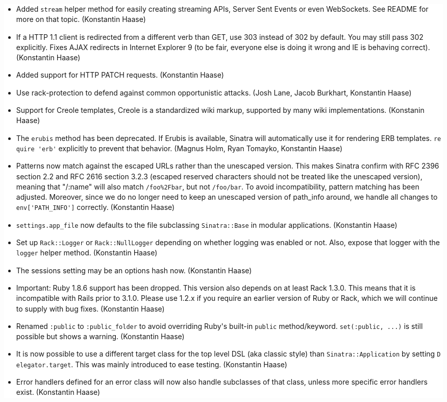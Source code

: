  * Added `stream` helper method for easily creating streaming APIs, Server
   Sent Events or even WebSockets. See README for more on that topic.
   (Konstantin Haase)

 * If a HTTP 1.1 client is redirected from a different verb than GET, use 303
   instead of 302 by default. You may still pass 302 explicitly. Fixes AJAX
   redirects in Internet Explorer 9 (to be fair, everyone else is doing it
   wrong and IE is behaving correct). (Konstantin Haase)

 * Added support for HTTP PATCH requests. (Konstantin Haase)

 * Use rack-protection to defend against common opportunistic attacks.
   (Josh Lane, Jacob Burkhart, Konstantin Haase)

 * Support for Creole templates, Creole is a standardized wiki markup,
   supported by many wiki implementations. (Konstanin Haase)

 * The `erubis` method has been deprecated. If Erubis is available, Sinatra
   will automatically use it for rendering ERB templates. `require 'erb'`
   explicitly to prevent that behavior. (Magnus Holm, Ryan Tomayko, Konstantin
   Haase)

 * Patterns now match against the escaped URLs rather than the unescaped
   version. This makes Sinatra confirm with RFC 2396 section 2.2 and RFC 2616
   section 3.2.3 (escaped reserved characters should not be treated like the
   unescaped version), meaning that "/:name" will also match `/foo%2Fbar`, but
   not `/foo/bar`. To avoid incompatibility, pattern matching has been
   adjusted. Moreover, since we do no longer need to keep an unescaped version
   of path_info around, we handle all changes to `env['PATH_INFO']` correctly.
   (Konstantin Haase)

 * `settings.app_file` now defaults to the file subclassing `Sinatra::Base` in
   modular applications. (Konstantin Haase)

 * Set up `Rack::Logger` or `Rack::NullLogger` depending on whether logging
   was enabled or not. Also, expose that logger with the `logger` helper
   method. (Konstantin Haase)

 * The sessions setting may be an options hash now. (Konstantin Haase)

 * Important: Ruby 1.8.6 support has been dropped. This version also depends
   on at least Rack 1.3.0. This means that it is incompatible with Rails prior
   to 3.1.0. Please use 1.2.x if you require an earlier version of Ruby or
   Rack, which we will continue to supply with bug fixes. (Konstantin Haase)

 * Renamed `:public` to `:public_folder` to avoid overriding Ruby's built-in
   `public` method/keyword. `set(:public, ...)` is still possible but shows a
   warning. (Konstantin Haase)

 * It is now possible to use a different target class for the top level DSL
   (aka classic style) than `Sinatra::Application` by setting
   `Delegator.target`. This was mainly introduced to ease testing. (Konstantin
   Haase)

 * Error handlers defined for an error class will now also handle subclasses
   of that class, unless more specific error handlers exist. (Konstantin
   Haase)

